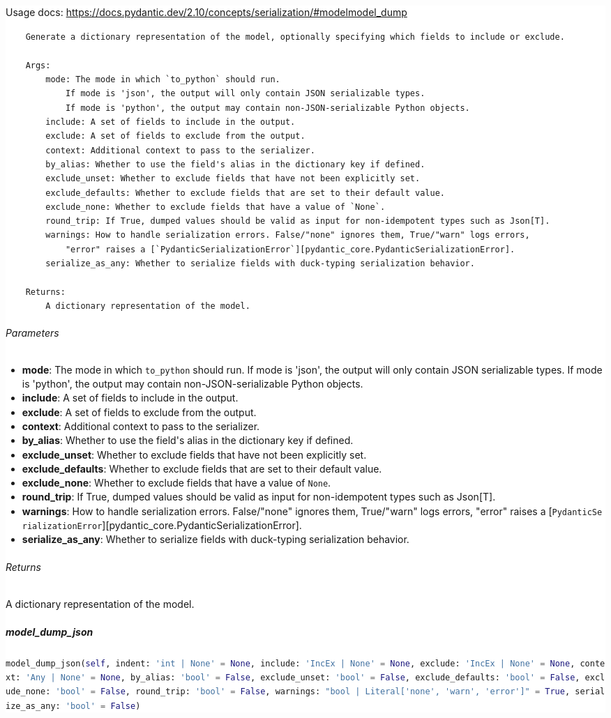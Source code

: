 Usage docs: https://docs.pydantic.dev/2.10/concepts/serialization/#modelmodel_dump

        Generate a dictionary representation of the model, optionally specifying which fields to include or exclude.

        Args:
            mode: The mode in which `to_python` should run.
                If mode is 'json', the output will only contain JSON serializable types.
                If mode is 'python', the output may contain non-JSON-serializable Python objects.
            include: A set of fields to include in the output.
            exclude: A set of fields to exclude from the output.
            context: Additional context to pass to the serializer.
            by_alias: Whether to use the field's alias in the dictionary key if defined.
            exclude_unset: Whether to exclude fields that have not been explicitly set.
            exclude_defaults: Whether to exclude fields that are set to their default value.
            exclude_none: Whether to exclude fields that have a value of `None`.
            round_trip: If True, dumped values should be valid as input for non-idempotent types such as Json[T].
            warnings: How to handle serialization errors. False/"none" ignores them, True/"warn" logs errors,
                "error" raises a [`PydanticSerializationError`][pydantic_core.PydanticSerializationError].
            serialize_as_any: Whether to serialize fields with duck-typing serialization behavior.

        Returns:
            A dictionary representation of the model.

###### Parameters

- **mode**: The mode in which `to_python` should run.
                If mode is 'json', the output will only contain JSON serializable types.
                If mode is 'python', the output may contain non-JSON-serializable Python objects.
- **include**: A set of fields to include in the output.
- **exclude**: A set of fields to exclude from the output.
- **context**: Additional context to pass to the serializer.
- **by_alias**: Whether to use the field's alias in the dictionary key if defined.
- **exclude_unset**: Whether to exclude fields that have not been explicitly set.
- **exclude_defaults**: Whether to exclude fields that are set to their default value.
- **exclude_none**: Whether to exclude fields that have a value of `None`.
- **round_trip**: If True, dumped values should be valid as input for non-idempotent types such as Json[T].
- **warnings**: How to handle serialization errors. False/"none" ignores them, True/"warn" logs errors,
                "error" raises a [`PydanticSerializationError`][pydantic_core.PydanticSerializationError].
- **serialize_as_any**: Whether to serialize fields with duck-typing serialization behavior.

###### Returns

A dictionary representation of the model.

##### model_dump_json

```python
model_dump_json(self, indent: 'int | None' = None, include: 'IncEx | None' = None, exclude: 'IncEx | None' = None, context: 'Any | None' = None, by_alias: 'bool' = False, exclude_unset: 'bool' = False, exclude_defaults: 'bool' = False, exclude_none: 'bool' = False, round_trip: 'bool' = False, warnings: "bool | Literal['none', 'warn', 'error']" = True, serialize_as_any: 'bool' = False)
```
